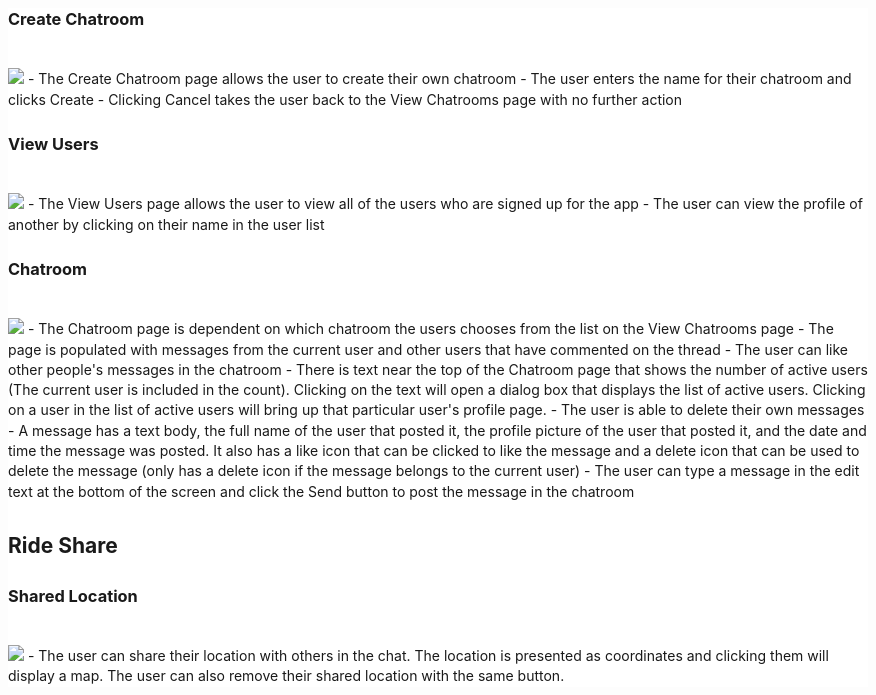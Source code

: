 ### Create Chatroom
<br />
<img src="https://github.com/pushpdeep-gangrade/Chatroom/blob/master/screen_images/CreateChatroom.png" width=150>
- The Create Chatroom page allows the user to create their own chatroom
- The user enters the name for their chatroom and clicks Create
- Clicking Cancel takes the user back to the View Chatrooms page with no further action

### View Users
<br />
<img src="https://github.com/pushpdeep-gangrade/Chatroom/blob/master/screen_images/ViewUsers.png" width=150>
- The View Users page allows the user to view all of the users who are signed up for the app
- The user can view the profile of another by clicking on their name in the user list

### Chatroom
<br />
<img src="https://github.com/pushpdeep-gangrade/Chatroom/blob/master/screen_images/InChatroom2.png" width=150>
- The Chatroom page is dependent on which chatroom the users chooses from the list on the View Chatrooms page
- The page is populated with messages from the current user and other users that have commented on the thread
- The user can like other people's messages in the chatroom
- There is text near the top of the Chatroom page that shows the number of active users (The current user is
  included in the count). Clicking on the text will open a dialog box that displays the list of active users.
  Clicking on a user in the list of active users will bring up that particular user's profile page.
- The user is able to delete their own messages
- A message has a text body, the full name of the user that posted it, the profile picture of the user that
  posted it, and the date and time the message was posted. It also has a like icon that can be clicked to like
  the message and a delete icon that can be used to delete the message (only has a delete icon if the message
  belongs to the current user)
- The user can type a message in the edit text at the bottom of the screen and click the Send button to post
  the message in the chatroom

## Ride Share <a name="ride"></a>
### Shared Location
<br />
<img src="https://github.com/pushpdeep-gangrade/Chatroom/blob/master/screen_images/SharedLocation.png" width=150>
- The user can share their location with others in the chat. The location is presented as coordinates
  and clicking them will display a map. The user can also remove their shared location with the same button.
